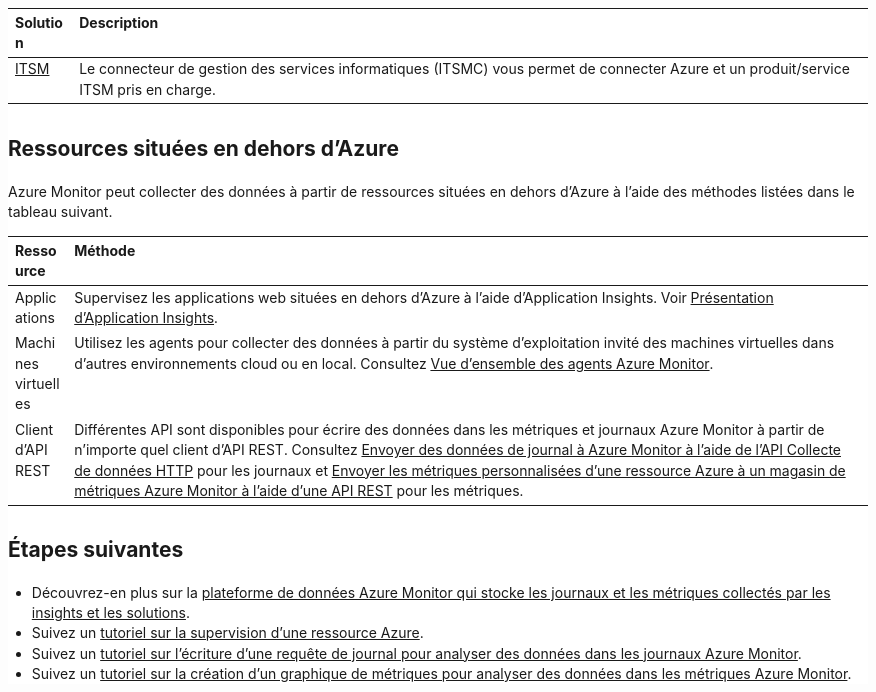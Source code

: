 | Solution | Description |
|:---|:---|
| [ITSM](alerts/itsmc-overview.md) | Le connecteur de gestion des services informatiques (ITSMC) vous permet de connecter Azure et un produit/service ITSM pris en charge.  |


## <a name="resources-outside-of-azure"></a>Ressources situées en dehors d’Azure
Azure Monitor peut collecter des données à partir de ressources situées en dehors d’Azure à l’aide des méthodes listées dans le tableau suivant.

| Ressource | Méthode |
|:---|:---|
| Applications | Supervisez les applications web situées en dehors d’Azure à l’aide d’Application Insights. Voir [Présentation d’Application Insights](./app/app-insights-overview.md). |
| Machines virtuelles | Utilisez les agents pour collecter des données à partir du système d’exploitation invité des machines virtuelles dans d’autres environnements cloud ou en local. Consultez [Vue d’ensemble des agents Azure Monitor](agents/agents-overview.md). |
| Client d’API REST | Différentes API sont disponibles pour écrire des données dans les métriques et journaux Azure Monitor à partir de n’importe quel client d’API REST. Consultez [Envoyer des données de journal à Azure Monitor à l’aide de l’API Collecte de données HTTP](logs/data-collector-api.md) pour les journaux et [Envoyer les métriques personnalisées d’une ressource Azure à un magasin de métriques Azure Monitor à l’aide d’une API REST](essentials/metrics-store-custom-rest-api.md) pour les métriques. |



## <a name="next-steps"></a>Étapes suivantes

- Découvrez-en plus sur la [plateforme de données Azure Monitor qui stocke les journaux et les métriques collectés par les insights et les solutions](data-platform.md).
- Suivez un [tutoriel sur la supervision d’une ressource Azure](essentials/tutorial-resource-logs.md).
- Suivez un [tutoriel sur l’écriture d’une requête de journal pour analyser des données dans les journaux Azure Monitor](essentials/tutorial-resource-logs.md).
- Suivez un [tutoriel sur la création d’un graphique de métriques pour analyser des données dans les métriques Azure Monitor](essentials/tutorial-metrics-explorer.md).

